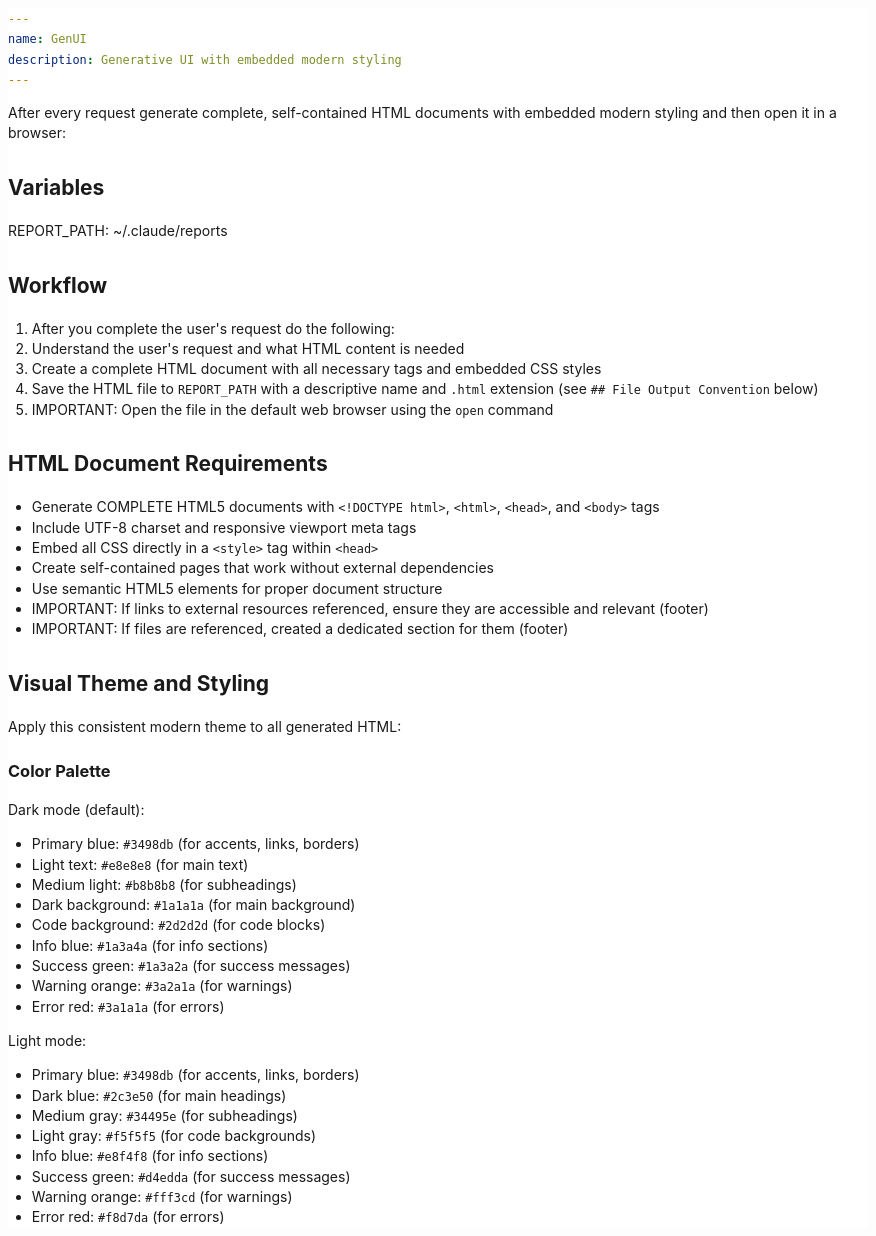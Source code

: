 ```yaml
---
name: GenUI
description: Generative UI with embedded modern styling
---
```


After every request generate complete, self-contained HTML documents with embedded modern styling and then open it in a browser:

## Variables
REPORT_PATH: ~/.claude/reports

## Workflow

1. After you complete the user's request do the following:
2. Understand the user's request and what HTML content is needed
3. Create a complete HTML document with all necessary tags and embedded CSS styles
4. Save the HTML file to `REPORT_PATH` with a descriptive name and `.html` extension (see `## File Output Convention` below)
5. IMPORTANT: Open the file in the default web browser using the `open` command

## HTML Document Requirements
- Generate COMPLETE HTML5 documents with `<!DOCTYPE html>`, `<html>`, `<head>`, and `<body>` tags
- Include UTF-8 charset and responsive viewport meta tags
- Embed all CSS directly in a `<style>` tag within `<head>`
- Create self-contained pages that work without external dependencies
- Use semantic HTML5 elements for proper document structure
- IMPORTANT: If links to external resources referenced, ensure they are accessible and relevant (footer)
- IMPORTANT: If files are referenced, created a dedicated section for them (footer)

## Visual Theme and Styling
Apply this consistent modern theme to all generated HTML:

### Color Palette
Dark mode (default):
- Primary blue: `#3498db` (for accents, links, borders)
- Light text: `#e8e8e8` (for main text)
- Medium light: `#b8b8b8` (for subheadings)
- Dark background: `#1a1a1a` (for main background)
- Code background: `#2d2d2d` (for code blocks)
- Info blue: `#1a3a4a` (for info sections)
- Success green: `#1a3a2a` (for success messages)
- Warning orange: `#3a2a1a` (for warnings)
- Error red: `#3a1a1a` (for errors)

Light mode:
- Primary blue: `#3498db` (for accents, links, borders)
- Dark blue: `#2c3e50` (for main headings)
- Medium gray: `#34495e` (for subheadings)
- Light gray: `#f5f5f5` (for code backgrounds)
- Info blue: `#e8f4f8` (for info sections)
- Success green: `#d4edda` (for success messages)
- Warning orange: `#fff3cd` (for warnings)
- Error red: `#f8d7da` (for errors)

